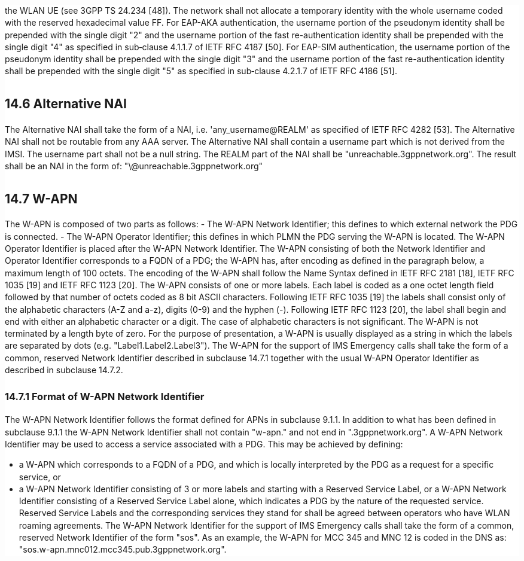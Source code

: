 the WLAN UE (see 3GPP TS 24.234 [48]). The network shall not allocate a
temporary identity with the whole username coded with the reserved hexadecimal
value FF.
For EAP-AKA authentication, the username portion of the pseudonym identity
shall be prepended with the single digit \"2\" and the username portion of the
fast re-authentication identity shall be prepended with the single digit \"4\"
as specified in sub‑clause 4.1.1.7 of IETF RFC 4187 [50].
For EAP-SIM authentication, the username portion of the pseudonym identity
shall be prepended with the single digit \"3\" and the username portion of the
fast re-authentication identity shall be prepended with the single digit \"5\"
as specified in sub‑clause 4.2.1.7 of IETF RFC 4186 [51].
## 14.6 Alternative NAI
The Alternative NAI shall take the form of a NAI, i.e. \'any_username\@REALM\'
as specified of IETF RFC 4282 [53]. The Alternative NAI shall not be routable
from any AAA server.
The Alternative NAI shall contain a username part which is not derived from
the IMSI. The username part shall not be a null string.
The REALM part of the NAI shall be "unreachable.3gppnetwork.org".
The result shall be an NAI in the form of:
\"\\@unreachable.3gppnetwork.org\"
## 14.7 W-APN
The W-APN is composed of two parts as follows:
\- The W-APN Network Identifier; this defines to which external network the
PDG is connected.
\- The W-APN Operator Identifier; this defines in which PLMN the PDG serving
the W-APN is located.
The W-APN Operator Identifier is placed after the W-APN Network Identifier.
The W-APN consisting of both the Network Identifier and Operator Identifier
corresponds to a FQDN of a PDG; the W-APN has, after encoding as defined in
the paragraph below, a maximum length of 100 octets.
The encoding of the W-APN shall follow the Name Syntax defined in IETF RFC
2181 [18], IETF RFC 1035 [19] and IETF RFC 1123 [20]. The W-APN consists of
one or more labels. Each label is coded as a one octet length field followed
by that number of octets coded as 8 bit ASCII characters. Following IETF RFC
1035 [19] the labels shall consist only of the alphabetic characters (A-Z and
a-z), digits (0-9) and the hyphen (-). Following IETF RFC 1123 [20], the label
shall begin and end with either an alphabetic character or a digit. The case
of alphabetic characters is not significant. The W-APN is not terminated by a
length byte of zero.
For the purpose of presentation, a W-APN is usually displayed as a string in
which the labels are separated by dots (e.g. \"Label1.Label2.Label3\").
The W-APN for the support of IMS Emergency calls shall take the form of a
common, reserved Network Identifier described in subclause 14.7.1 together
with the usual W-APN Operator Identifier as described in subclause 14.7.2.
### 14.7.1 Format of W-APN Network Identifier
The W-APN Network Identifier follows the format defined for APNs in subclause
9.1.1. In addition to what has been defined in subclause 9.1.1 the W-APN
Network Identifier shall not contain \"w-apn.\" and not end in
\".3gppnetwork.org\".
A W-APN Network Identifier may be used to access a service associated with a
PDG. This may be achieved by defining:
  * a W-APN which corresponds to a FQDN of a PDG, and which is locally interpreted by the PDG as a request for a specific service, or
  * a W-APN Network Identifier consisting of 3 or more labels and starting with a Reserved Service Label, or a W-APN Network Identifier consisting of a Reserved Service Label alone, which indicates a PDG by the nature of the requested service. Reserved Service Labels and the corresponding services they stand for shall be agreed between operators who have WLAN roaming agreements.
The W-APN Network Identifier for the support of IMS Emergency calls shall take
the form of a common, reserved Network Identifier of the form \"sos\".
As an example, the W-APN for MCC 345 and MNC 12 is coded in the DNS as:
\"sos.w-apn.mnc012.mcc345.pub.3gppnetwork.org\".